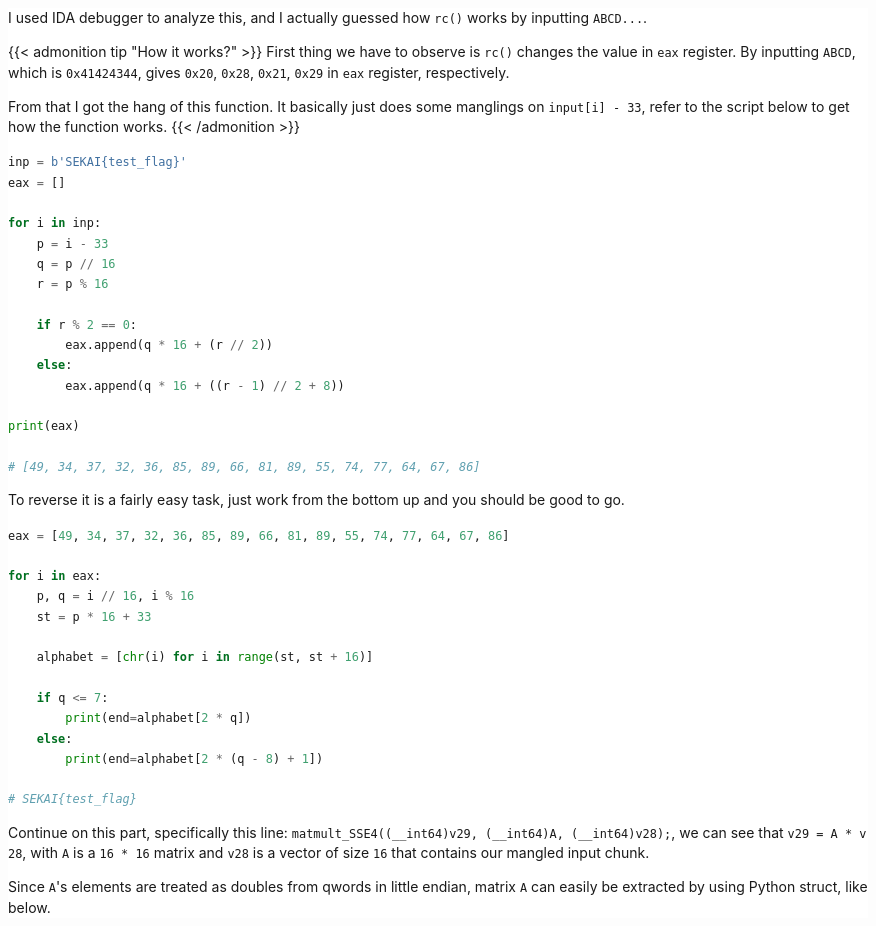 I used IDA debugger to analyze this, and I actually guessed how `rc()` works by inputting `ABCD...`.

{{< admonition tip "How it works?" >}}
First thing we have to observe is `rc()` changes the value in `eax` register. By inputting `ABCD`, which is `0x41424344`, gives `0x20`, `0x28`, `0x21`, `0x29` in `eax` register, respectively. 

From that I got the hang of this function. It basically just does some manglings on `input[i] - 33`, refer to the script below to get how the function works. 
{{< /admonition >}}

```py
inp = b'SEKAI{test_flag}'
eax = []

for i in inp:
    p = i - 33
    q = p // 16
    r = p % 16
    
    if r % 2 == 0:
        eax.append(q * 16 + (r // 2))
    else:
        eax.append(q * 16 + ((r - 1) // 2 + 8))

print(eax)

# [49, 34, 37, 32, 36, 85, 89, 66, 81, 89, 55, 74, 77, 64, 67, 86]
```

To reverse it is a fairly easy task, just work from the bottom up and you should be good to go.

```py
eax = [49, 34, 37, 32, 36, 85, 89, 66, 81, 89, 55, 74, 77, 64, 67, 86]

for i in eax:
    p, q = i // 16, i % 16   
    st = p * 16 + 33

    alphabet = [chr(i) for i in range(st, st + 16)]

    if q <= 7:
        print(end=alphabet[2 * q])
    else:
        print(end=alphabet[2 * (q - 8) + 1])

# SEKAI{test_flag}
```

Continue on this part, specifically this line: `matmult_SSE4((__int64)v29, (__int64)A, (__int64)v28);`, we can see that `v29 = A * v28`, with `A` is a `16 * 16` matrix and `v28` is a vector of size `16` that contains our mangled input chunk.

Since `A`'s elements are treated as doubles from qwords in little endian, matrix `A` can easily be extracted by using Python struct, like below.
